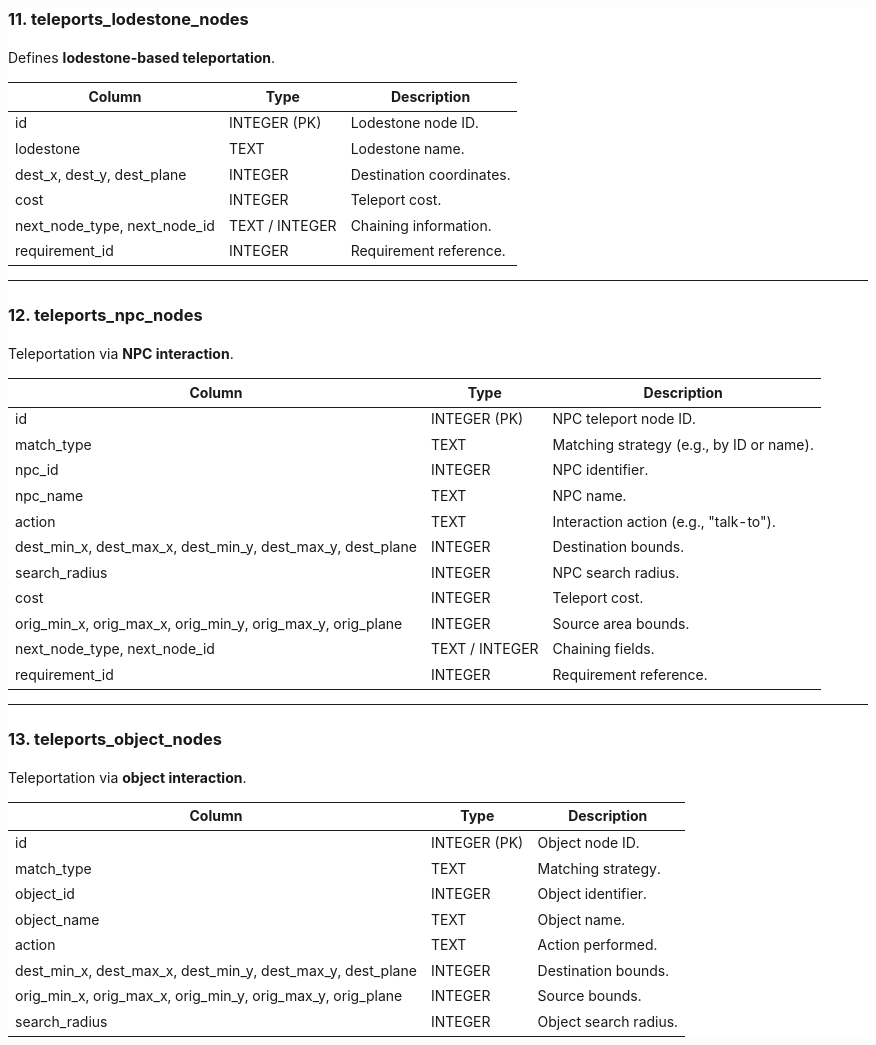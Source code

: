
### 11. **teleports_lodestone_nodes**
Defines **lodestone-based teleportation**.

| Column | Type | Description |
|--------|------|-------------|
| id | INTEGER (PK) | Lodestone node ID. |
| lodestone | TEXT | Lodestone name. |
| dest_x, dest_y, dest_plane | INTEGER | Destination coordinates. |
| cost | INTEGER | Teleport cost. |
| next_node_type, next_node_id | TEXT / INTEGER | Chaining information. |
| requirement_id | INTEGER | Requirement reference. |

---

### 12. **teleports_npc_nodes**
Teleportation via **NPC interaction**.

| Column | Type | Description |
|--------|------|-------------|
| id | INTEGER (PK) | NPC teleport node ID. |
| match_type | TEXT | Matching strategy (e.g., by ID or name). |
| npc_id | INTEGER | NPC identifier. |
| npc_name | TEXT | NPC name. |
| action | TEXT | Interaction action (e.g., "talk-to"). |
| dest_min_x, dest_max_x, dest_min_y, dest_max_y, dest_plane | INTEGER | Destination bounds. |
| search_radius | INTEGER | NPC search radius. |
| cost | INTEGER | Teleport cost. |
| orig_min_x, orig_max_x, orig_min_y, orig_max_y, orig_plane | INTEGER | Source area bounds. |
| next_node_type, next_node_id | TEXT / INTEGER | Chaining fields. |
| requirement_id | INTEGER | Requirement reference. |

---

### 13. **teleports_object_nodes**
Teleportation via **object interaction**.

| Column | Type | Description |
|--------|------|-------------|
| id | INTEGER (PK) | Object node ID. |
| match_type | TEXT | Matching strategy. |
| object_id | INTEGER | Object identifier. |
| object_name | TEXT | Object name. |
| action | TEXT | Action performed. |
| dest_min_x, dest_max_x, dest_min_y, dest_max_y, dest_plane | INTEGER | Destination bounds. |
| orig_min_x, orig_max_x, orig_min_y, orig_max_y, orig_plane | INTEGER | Source bounds. |
| search_radius | INTEGER | Object search radius. |